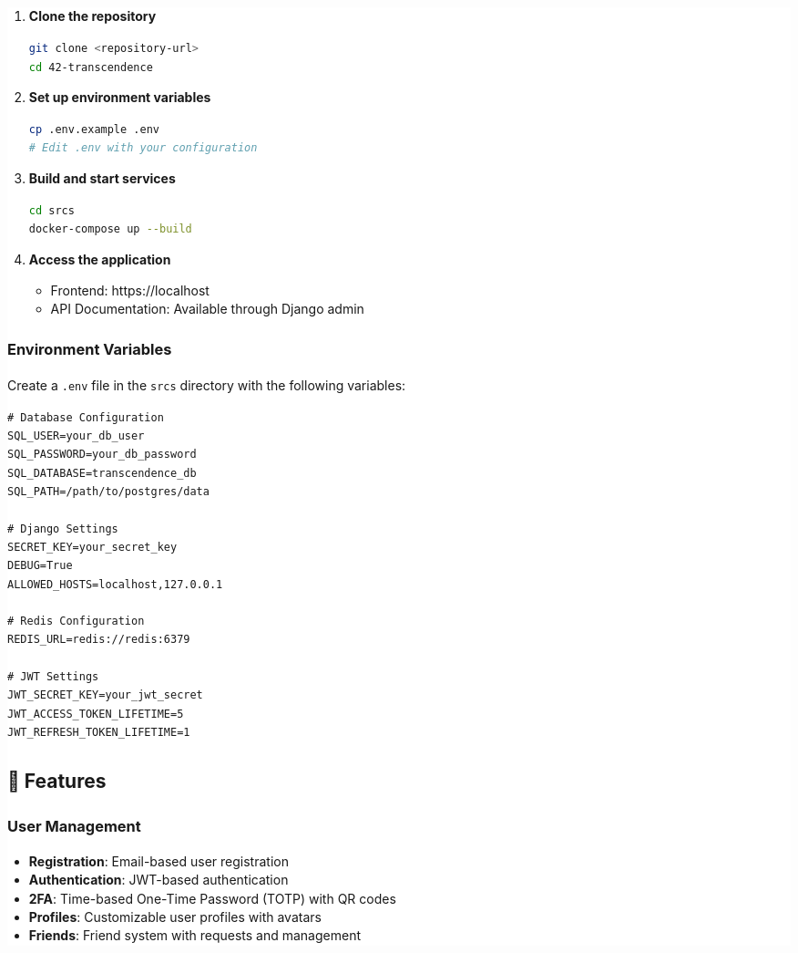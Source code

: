 1. **Clone the repository**
   ```bash
   git clone <repository-url>
   cd 42-transcendence
   ```

2. **Set up environment variables**
   ```bash
   cp .env.example .env
   # Edit .env with your configuration
   ```

3. **Build and start services**
   ```bash
   cd srcs
   docker-compose up --build
   ```

4. **Access the application**
   - Frontend: https://localhost
   - API Documentation: Available through Django admin

### Environment Variables

Create a `.env` file in the `srcs` directory with the following variables:

```env
# Database Configuration
SQL_USER=your_db_user
SQL_PASSWORD=your_db_password
SQL_DATABASE=transcendence_db
SQL_PATH=/path/to/postgres/data

# Django Settings
SECRET_KEY=your_secret_key
DEBUG=True
ALLOWED_HOSTS=localhost,127.0.0.1

# Redis Configuration
REDIS_URL=redis://redis:6379

# JWT Settings
JWT_SECRET_KEY=your_jwt_secret
JWT_ACCESS_TOKEN_LIFETIME=5
JWT_REFRESH_TOKEN_LIFETIME=1
```

## 🎯 Features

### User Management
- **Registration**: Email-based user registration
- **Authentication**: JWT-based authentication
- **2FA**: Time-based One-Time Password (TOTP) with QR codes
- **Profiles**: Customizable user profiles with avatars
- **Friends**: Friend system with requests and management
